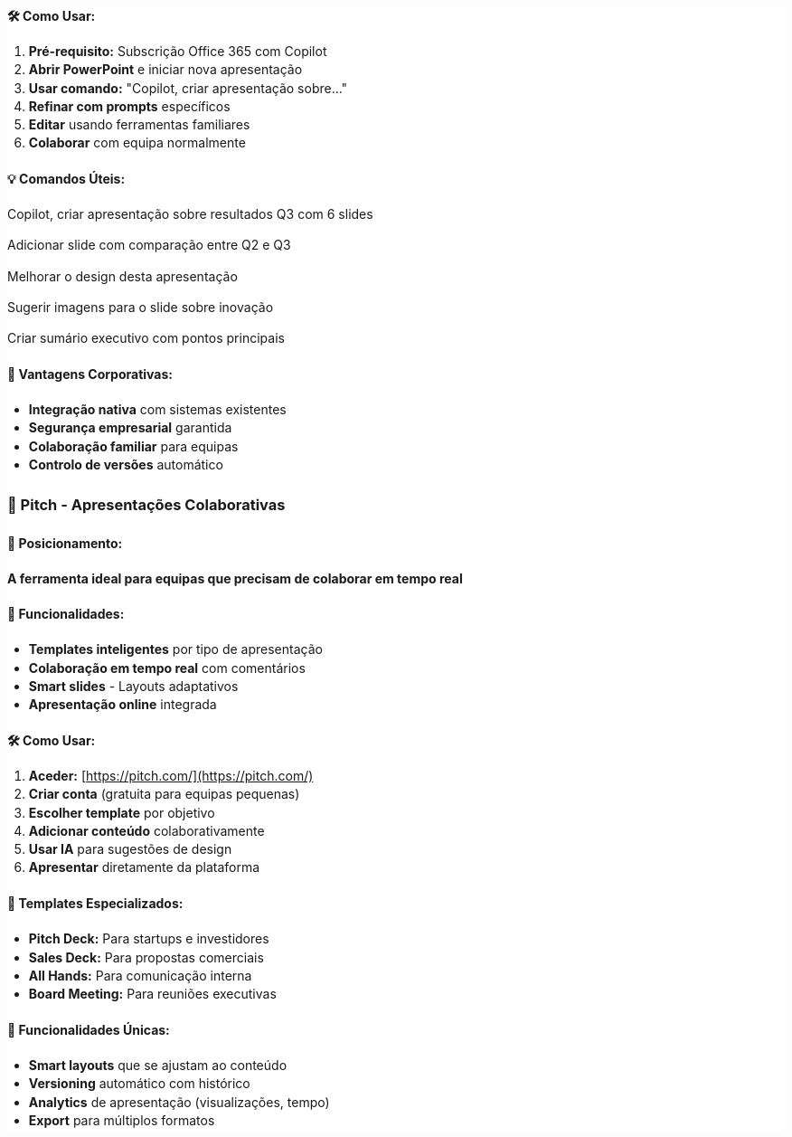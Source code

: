 #### 🛠️ Como Usar:
1. **Pré-requisito:** Subscrição Office 365 com Copilot
2. **Abrir PowerPoint** e iniciar nova apresentação
3. **Usar comando:** "Copilot, criar apresentação sobre..."
4. **Refinar com prompts** específicos
5. **Editar** usando ferramentas familiares
6. **Colaborar** com equipa normalmente

#### 💡 Comandos Úteis:

Copilot, criar apresentação sobre resultados Q3 com 6 slides

Adicionar slide com comparação entre Q2 e Q3

Melhorar o design desta apresentação

Sugerir imagens para o slide sobre inovação

Criar sumário executivo com pontos principais

#### 🏢 Vantagens Corporativas:
- **Integração nativa** com sistemas existentes
- **Segurança empresarial** garantida
- **Colaboração familiar** para equipas
- **Controlo de versões** automático

### 🎪 Pitch - Apresentações Colaborativas

#### 📍 Posicionamento:
**A ferramenta ideal para equipas que precisam de colaborar em tempo real**

#### 🔧 Funcionalidades:
- **Templates inteligentes** por tipo de apresentação
- **Colaboração em tempo real** com comentários
- **Smart slides** - Layouts adaptativos
- **Apresentação online** integrada

#### 🛠️ Como Usar:
1. **Aceder:** [https://pitch.com/](https://pitch.com/)
2. **Criar conta** (gratuita para equipas pequenas)
3. **Escolher template** por objetivo
4. **Adicionar conteúdo** colaborativamente
5. **Usar IA** para sugestões de design
6. **Apresentar** diretamente da plataforma

#### 🎯 Templates Especializados:
- **Pitch Deck:** Para startups e investidores
- **Sales Deck:** Para propostas comerciais
- **All Hands:** Para comunicação interna
- **Board Meeting:** Para reuniões executivas

#### 🌟 Funcionalidades Únicas:
- **Smart layouts** que se ajustam ao conteúdo
- **Versioning** automático com histórico
- **Analytics** de apresentação (visualizações, tempo)
- **Export** para múltiplos formatos
